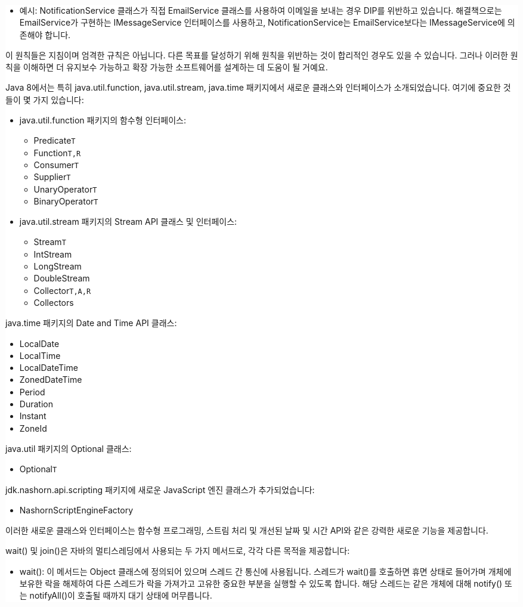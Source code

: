 - 예시: NotificationService 클래스가 직접 EmailService 클래스를 사용하여 이메일을 보내는 경우 DIP를 위반하고 있습니다. 해결책으로는 EmailService가 구현하는 IMessageService 인터페이스를 사용하고, NotificationService는 EmailService보다는 IMessageService에 의존해야 합니다.

이 원칙들은 지침이며 엄격한 규칙은 아닙니다. 다른 목표를 달성하기 위해 원칙을 위반하는 것이 합리적인 경우도 있을 수 있습니다. 그러나 이러한 원칙을 이해하면 더 유지보수 가능하고 확장 가능한 소프트웨어를 설계하는 데 도움이 될 거예요.

Java 8에서는 특히 java.util.function, java.util.stream, java.time 패키지에서 새로운 클래스와 인터페이스가 소개되었습니다. 여기에 중요한 것들이 몇 가지 있습니다:

<div class="content-ad"></div>

- java.util.function 패키지의 함수형 인터페이스:

  - Predicate`T`
  - Function`T,R`
  - Consumer`T`
  - Supplier`T`
  - UnaryOperator`T`
  - BinaryOperator`T`

- java.util.stream 패키지의 Stream API 클래스 및 인터페이스:

  - Stream`T`
  - IntStream
  - LongStream
  - DoubleStream
  - Collector`T,A,R`
  - Collectors

<div class="content-ad"></div>

java.time 패키지의 Date and Time API 클래스:

- LocalDate
- LocalTime
- LocalDateTime
- ZonedDateTime
- Period
- Duration
- Instant
- ZoneId

java.util 패키지의 Optional 클래스:

- Optional`T`

<div class="content-ad"></div>

jdk.nashorn.api.scripting 패키지에 새로운 JavaScript 엔진 클래스가 추가되었습니다:

- NashornScriptEngineFactory

이러한 새로운 클래스와 인터페이스는 함수형 프로그래밍, 스트림 처리 및 개선된 날짜 및 시간 API와 같은 강력한 새로운 기능을 제공합니다.

wait() 및 join()은 자바의 멀티스레딩에서 사용되는 두 가지 메서드로, 각각 다른 목적을 제공합니다:

<div class="content-ad"></div>

- wait(): 이 메서드는 Object 클래스에 정의되어 있으며 스레드 간 통신에 사용됩니다. 스레드가 wait()를 호출하면 휴면 상태로 들어가며 개체에 보유한 락을 해제하여 다른 스레드가 락을 가져가고 고유한 중요한 부분을 실행할 수 있도록 합니다. 해당 스레드는 같은 개체에 대해 notify() 또는 notifyAll()이 호출될 때까지 대기 상태에 머무릅니다.
